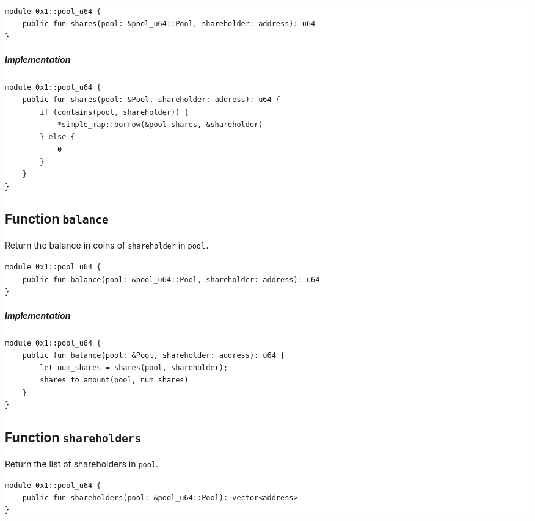 ```move
module 0x1::pool_u64 {
    public fun shares(pool: &pool_u64::Pool, shareholder: address): u64
}
```


##### Implementation


```move
module 0x1::pool_u64 {
    public fun shares(pool: &Pool, shareholder: address): u64 {
        if (contains(pool, shareholder)) {
            *simple_map::borrow(&pool.shares, &shareholder)
        } else {
            0
        }
    }
}
```


<a id="0x1_pool_u64_balance"></a>

## Function `balance`

Return the balance in coins of `shareholder` in `pool.`


```move
module 0x1::pool_u64 {
    public fun balance(pool: &pool_u64::Pool, shareholder: address): u64
}
```


##### Implementation


```move
module 0x1::pool_u64 {
    public fun balance(pool: &Pool, shareholder: address): u64 {
        let num_shares = shares(pool, shareholder);
        shares_to_amount(pool, num_shares)
    }
}
```


<a id="0x1_pool_u64_shareholders"></a>

## Function `shareholders`

Return the list of shareholders in `pool`.


```move
module 0x1::pool_u64 {
    public fun shareholders(pool: &pool_u64::Pool): vector<address>
}
```
